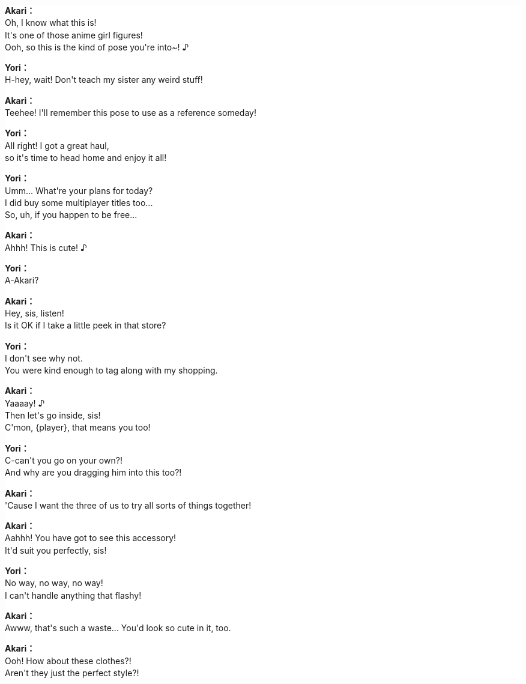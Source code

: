 **Akari：**  
Oh, I know what this is!  
 It's one of those anime girl figures!  
Ooh, so this is the kind of pose you're into~! ♪  
  
**Yori：**  
H-hey, wait! Don't teach my sister any weird stuff!  
  
**Akari：**  
Teehee! I'll remember this pose to use as a reference someday!  
  
**Yori：**  
All right! I got a great haul,  
so it's time to head home and enjoy it all!  
  
**Yori：**  
Umm... What're your plans for today?  
I did buy some multiplayer titles too...  
So, uh, if you happen to be free...  
  
**Akari：**  
Ahhh! This is cute! ♪  
  
**Yori：**  
A-Akari?  
  
**Akari：**  
Hey, sis, listen!  
Is it OK if I take a little peek in that store?  
  
**Yori：**  
I don't see why not.  
You were kind enough to tag along with my shopping.  
  
**Akari：**  
Yaaaay! ♪  
 Then let's go inside, sis!  
C'mon, {player}, that means you too!  
  
**Yori：**  
C-can't you go on your own?!  
And why are you dragging him into this too?!  
  
**Akari：**  
'Cause I want the three of us to try all sorts of things together!  
  
**Akari：**  
Aahhh! You have got to see this accessory!  
It'd suit you perfectly, sis!  
  
**Yori：**  
No way, no way, no way!  
I can't handle anything that flashy!  
  
**Akari：**  
Awww, that's such a waste... You'd look so cute in it, too.  
  
**Akari：**  
Ooh! How about these clothes?!  
Aren't they just the perfect style?!  
  